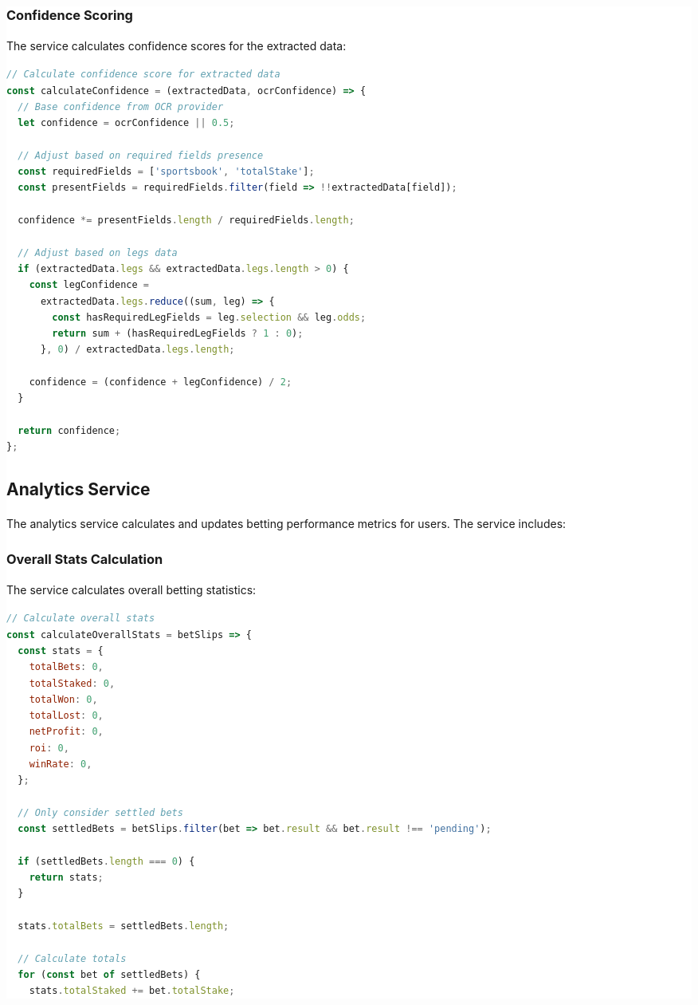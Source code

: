 ### Confidence Scoring

The service calculates confidence scores for the extracted data:

```javascript
// Calculate confidence score for extracted data
const calculateConfidence = (extractedData, ocrConfidence) => {
  // Base confidence from OCR provider
  let confidence = ocrConfidence || 0.5;

  // Adjust based on required fields presence
  const requiredFields = ['sportsbook', 'totalStake'];
  const presentFields = requiredFields.filter(field => !!extractedData[field]);

  confidence *= presentFields.length / requiredFields.length;

  // Adjust based on legs data
  if (extractedData.legs && extractedData.legs.length > 0) {
    const legConfidence =
      extractedData.legs.reduce((sum, leg) => {
        const hasRequiredLegFields = leg.selection && leg.odds;
        return sum + (hasRequiredLegFields ? 1 : 0);
      }, 0) / extractedData.legs.length;

    confidence = (confidence + legConfidence) / 2;
  }

  return confidence;
};
```

## Analytics Service

The analytics service calculates and updates betting performance metrics for users. The service includes:

### Overall Stats Calculation

The service calculates overall betting statistics:

```javascript
// Calculate overall stats
const calculateOverallStats = betSlips => {
  const stats = {
    totalBets: 0,
    totalStaked: 0,
    totalWon: 0,
    totalLost: 0,
    netProfit: 0,
    roi: 0,
    winRate: 0,
  };

  // Only consider settled bets
  const settledBets = betSlips.filter(bet => bet.result && bet.result !== 'pending');

  if (settledBets.length === 0) {
    return stats;
  }

  stats.totalBets = settledBets.length;

  // Calculate totals
  for (const bet of settledBets) {
    stats.totalStaked += bet.totalStake;
```
